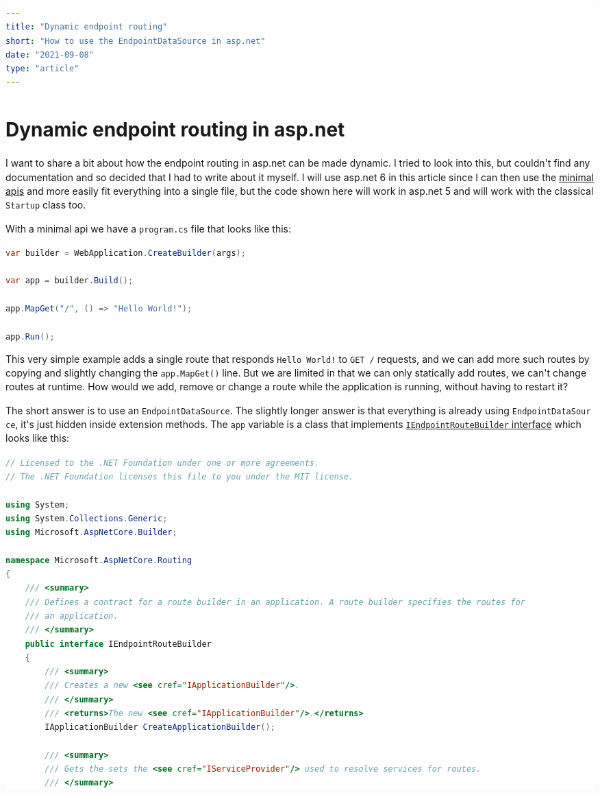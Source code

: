 ```yaml
---
title: "Dynamic endpoint routing"
short: "How to use the EndpointDataSource in asp.net"
date: "2021-09-08"
type: "article"
---
```


# Dynamic endpoint routing in asp.net

I want to share a bit about how the endpoint routing in asp.net can be made dynamic. I tried to look into this, but couldn't find any documentation and so decided that I had to write about it myself. I will use asp.net 6 in this article since I can then use the [minimal apis](https://www.hanselman.com/blog/exploring-a-minimal-web-api-with-aspnet-core-6) and more easily fit everything into a single file, but the code shown here will work in asp.net 5 and will work with the classical `Startup` class too.

With a minimal api we have a `program.cs` file that looks like this:

```csharp
var builder = WebApplication.CreateBuilder(args);

var app = builder.Build();

app.MapGet("/", () => "Hello World!");

app.Run();
```

This very simple example adds a single route that responds `Hello World!` to `GET /` requests, and we can add more such routes by copying and slightly changing the `app.MapGet()` line. But we are limited in that we can only statically add routes, we can't change routes at runtime. How would we add, remove or change a route while the application is running, without having to restart it?

The short answer is to use an `EndpointDataSource`. The slightly longer answer is that everything is already using `EndpointDataSource`, it's just hidden inside extension methods. The `app` variable is a class that implements [`IEndpointRouteBuilder` interface](https://github.com/dotnet/aspnetcore/blob/main/src/Http/Routing/src/IEndpointRouteBuilder.cs) which looks like this:

```csharp
// Licensed to the .NET Foundation under one or more agreements.
// The .NET Foundation licenses this file to you under the MIT license.

using System;
using System.Collections.Generic;
using Microsoft.AspNetCore.Builder;

namespace Microsoft.AspNetCore.Routing
{
    /// <summary>
    /// Defines a contract for a route builder in an application. A route builder specifies the routes for
    /// an application.
    /// </summary>
    public interface IEndpointRouteBuilder
    {
        /// <summary>
        /// Creates a new <see cref="IApplicationBuilder"/>.
        /// </summary>
        /// <returns>The new <see cref="IApplicationBuilder"/>.</returns>
        IApplicationBuilder CreateApplicationBuilder();

        /// <summary>
        /// Gets the sets the <see cref="IServiceProvider"/> used to resolve services for routes.
        /// </summary>
```